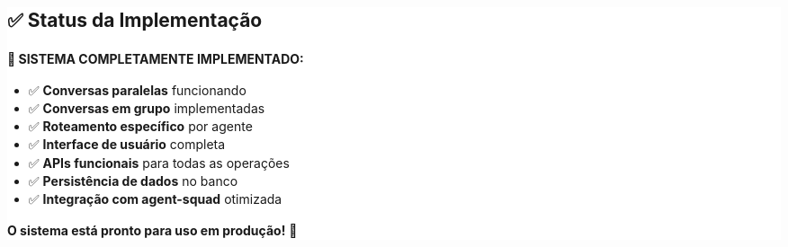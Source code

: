 ## ✅ Status da Implementação

**🎉 SISTEMA COMPLETAMENTE IMPLEMENTADO:**

- ✅ **Conversas paralelas** funcionando
- ✅ **Conversas em grupo** implementadas
- ✅ **Roteamento específico** por agente
- ✅ **Interface de usuário** completa
- ✅ **APIs funcionais** para todas as operações
- ✅ **Persistência de dados** no banco
- ✅ **Integração com agent-squad** otimizada

**O sistema está pronto para uso em produção!** 🚀
